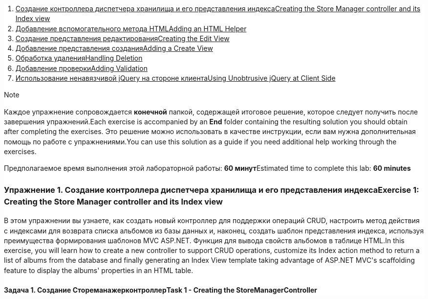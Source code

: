 1. [<span data-ttu-id="f1837-139">Создание контроллера диспетчера хранилища и его представления индекса</span><span class="sxs-lookup"><span data-stu-id="f1837-139">Creating the Store Manager controller and its Index view</span></span>](#Exercise1)
2. [<span data-ttu-id="f1837-140">Добавление вспомогательного метода HTML</span><span class="sxs-lookup"><span data-stu-id="f1837-140">Adding an HTML Helper</span></span>](#Exercise2)
3. [<span data-ttu-id="f1837-141">Создание представления редактирования</span><span class="sxs-lookup"><span data-stu-id="f1837-141">Creating the Edit View</span></span>](#Exercise3)
4. [<span data-ttu-id="f1837-142">Добавление представления создания</span><span class="sxs-lookup"><span data-stu-id="f1837-142">Adding a Create View</span></span>](#Exercise4)
5. [<span data-ttu-id="f1837-143">Обработка удаления</span><span class="sxs-lookup"><span data-stu-id="f1837-143">Handling Deletion</span></span>](#Exercise5)
6. [<span data-ttu-id="f1837-144">Добавление проверки</span><span class="sxs-lookup"><span data-stu-id="f1837-144">Adding Validation</span></span>](#Exercise6)
7. [<span data-ttu-id="f1837-145">Использование ненавязчивой jQuery на стороне клиента</span><span class="sxs-lookup"><span data-stu-id="f1837-145">Using Unobtrusive jQuery at Client Side</span></span>](#Exercise7)

> [!NOTE]
> <span data-ttu-id="f1837-146">Каждое упражнение сопровождается **конечной** папкой, содержащей итоговое решение, которое следует получить после завершения упражнений.</span><span class="sxs-lookup"><span data-stu-id="f1837-146">Each exercise is accompanied by an **End** folder containing the resulting solution you should obtain after completing the exercises.</span></span> <span data-ttu-id="f1837-147">Это решение можно использовать в качестве инструкции, если вам нужна дополнительная помощь по работе с упражнениями.</span><span class="sxs-lookup"><span data-stu-id="f1837-147">You can use this solution as a guide if you need additional help working through the exercises.</span></span>

<span data-ttu-id="f1837-148">Предполагаемое время выполнения этой лабораторной работы: **60 минут**</span><span class="sxs-lookup"><span data-stu-id="f1837-148">Estimated time to complete this lab: **60 minutes**</span></span>

<a id="Exercise1"></a>

<a id="Exercise_1_Creating_the_Store_Manager_controller_and_its_Index_view"></a>
### <a name="exercise-1-creating-the-store-manager-controller-and-its-index-view"></a><span data-ttu-id="f1837-149">Упражнение 1. Создание контроллера диспетчера хранилища и его представления индекса</span><span class="sxs-lookup"><span data-stu-id="f1837-149">Exercise 1: Creating the Store Manager controller and its Index view</span></span>

<span data-ttu-id="f1837-150">В этом упражнении вы узнаете, как создать новый контроллер для поддержки операций CRUD, настроить метод действия с индексами для возврата списка альбомов из базы данных и, наконец, создать шаблон представления индекса, используя преимущества формирования шаблонов MVC ASP.NET. Функция для вывода свойств альбомов в таблице HTML.</span><span class="sxs-lookup"><span data-stu-id="f1837-150">In this exercise, you will learn how to create a new controller to support CRUD operations, customize its Index action method to return a list of albums from the database and finally generating an Index View template taking advantage of ASP.NET MVC's scaffolding feature to display the albums' properties in an HTML table.</span></span>

<a id="Ex1Task1"></a>

<a id="Task_1_-_Creating_the_StoreManagerController"></a>
#### <a name="task-1---creating-the-storemanagercontroller"></a><span data-ttu-id="f1837-151">Задача 1. Создание Стореманажерконтроллер</span><span class="sxs-lookup"><span data-stu-id="f1837-151">Task 1 - Creating the StoreManagerController</span></span>
